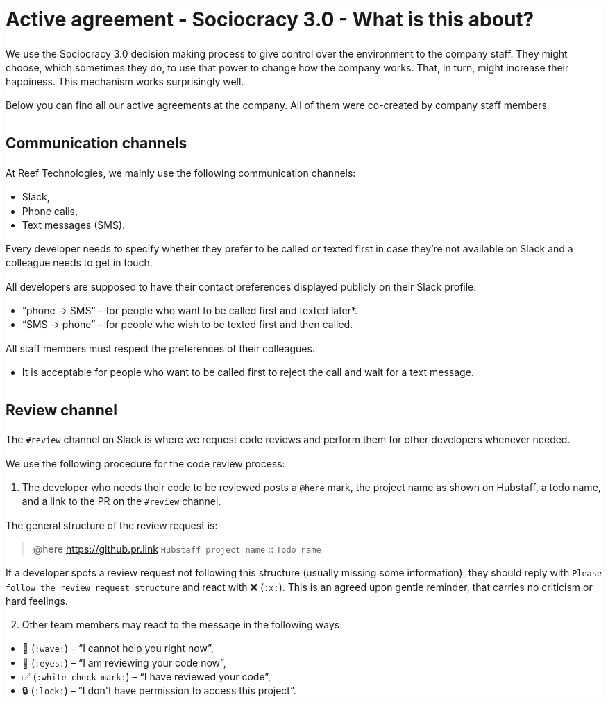 # Active agreement - Sociocracy 3.0 - What is this about?

We use the Sociocracy 3.0 decision making process to give control over the environment to the company staff.
They might choose, which sometimes they do, to use that power to change how the company works.
That, in turn, might increase their happiness.
This mechanism works surprisingly well.

Below you can find all our active agreements at the company.
All of them were co-created by company staff members.

## Communication channels

At Reef Technologies, we mainly use the following communication channels:

- Slack,
- Phone calls,
- Text messages (SMS).

Every developer needs to specify whether they prefer to be called or texted first in case they’re not available on Slack and a colleague needs to get in touch.

All developers are supposed to have their contact preferences displayed publicly on their Slack profile:

- “phone -> SMS” – for people who want to be called first and texted later\*.
- “SMS -> phone” – for people who wish to be texted first and then called.

All staff members must respect the preferences of their colleagues.

- It is acceptable for people who want to be called first to reject the call and wait for a text message.

## Review channel

The `#review` channel on Slack is where we request code reviews and perform them for other developers whenever needed.

We use the following procedure for the code review process:

1. The developer who needs their code to be reviewed posts a `@here` mark, the project name as shown on Hubstaff, a todo name, and a link to the PR on the `#review` channel.

The general structure of the review request is:

> @here <https://github.pr.link> `Hubstaff project name` ::
> `Todo name`

If a developer spots a review request not following this structure (usually missing some information), they should reply with `Please follow the review request structure` and react with ❌ (`:x:`).
This is an agreed upon gentle reminder, that carries no criticism or hard feelings.

2. Other team members may react to the message in the following ways:

- 👋 (`:wave:`) – “I cannot help you right now”,
- 👀 (`:eyes:`) – “I am reviewing your code now”,
- ✅ (`:white_check_mark:`) – “I have reviewed your code”,
- 🔒 (`:lock:`) – “I don't have permission to access this project”.

